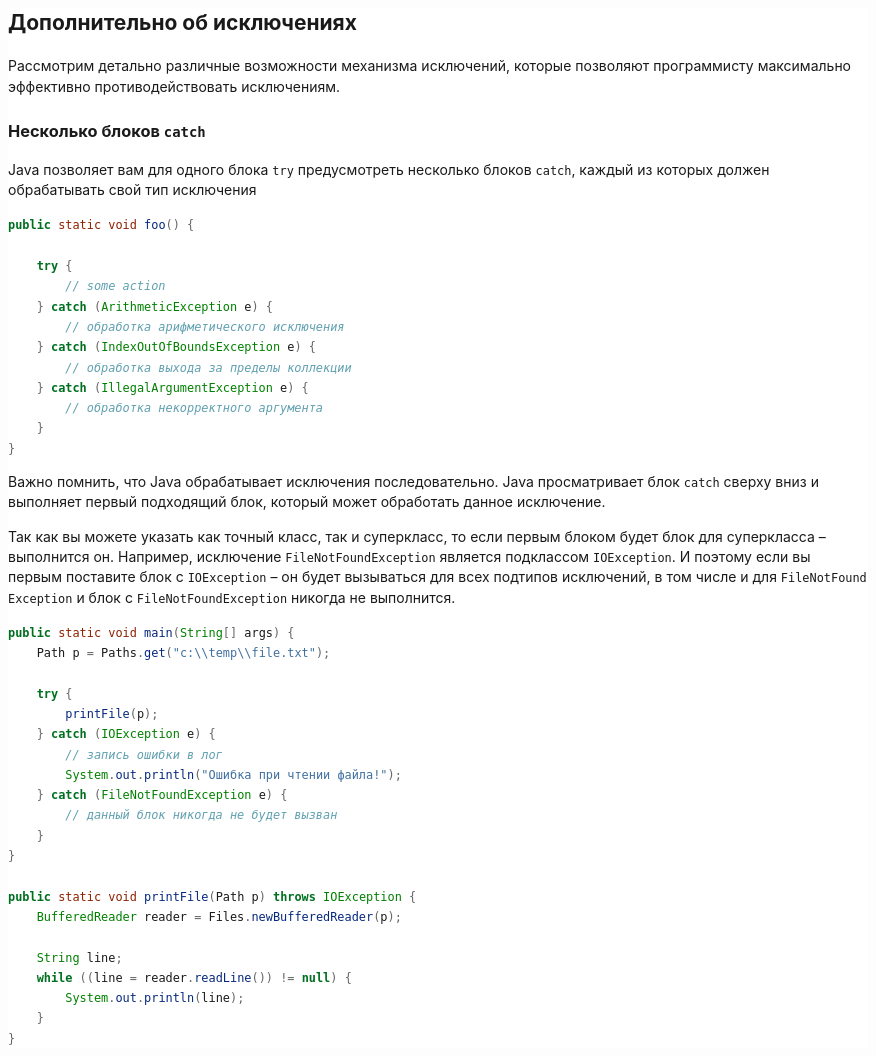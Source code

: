 ## Дополнительно об исключениях

Рассмотрим детально различные возможности механизма исключений, которые позволяют программисту максимально эффективно противодействовать исключениям.

### Несколько блоков `catch`

Java позволяет вам для одного блока `try` предусмотреть несколько блоков `catch`, каждый из которых должен обрабатывать свой тип исключения

```java
public static void foo() {

    try {
        // some action
    } catch (ArithmeticException e) {
        // обработка арифметического исключения
    } catch (IndexOutOfBoundsException e) {
        // обработка выхода за пределы коллекции
    } catch (IllegalArgumentException e) {
        // обработка некорректного аргумента
    }
}
```

Важно помнить, что Java обрабатывает исключения последовательно. Java просматривает блок `catch` сверху вниз и выполняет первый подходящий блок, который может обработать данное исключение.

Так как вы можете указать как точный класс, так и суперкласс, то если первым блоком будет блок для суперкласса – выполнится он. Например, исключение `FileNotFoundException` является подклассом `IOException`. И поэтому если вы первым поставите блок с `IOException` – он будет вызываться для всех подтипов исключений, в том числе и для `FileNotFoundException` и блок c `FileNotFoundException` никогда не выполнится.

```java
public static void main(String[] args) {
    Path p = Paths.get("c:\\temp\\file.txt");

    try {
        printFile(p);
    } catch (IOException e) {
        // запись ошибки в лог
        System.out.println("Ошибка при чтении файла!");
    } catch (FileNotFoundException e) {
        // данный блок никогда не будет вызван
    }
}

public static void printFile(Path p) throws IOException {
    BufferedReader reader = Files.newBufferedReader(p);

    String line;
    while ((line = reader.readLine()) != null) {
        System.out.println(line);
    }
}
```
